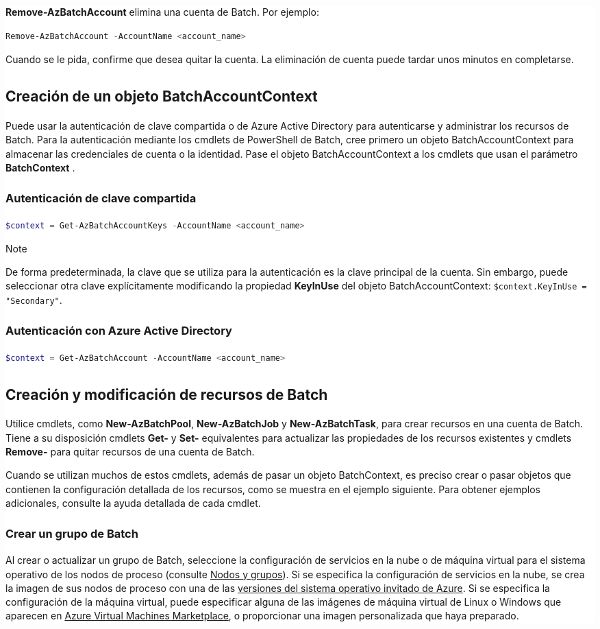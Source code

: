 **Remove-AzBatchAccount** elimina una cuenta de Batch. Por ejemplo:

```powershell
Remove-AzBatchAccount -AccountName <account_name>
```

Cuando se le pida, confirme que desea quitar la cuenta. La eliminación de cuenta puede tardar unos minutos en completarse.

## <a name="create-a-batchaccountcontext-object"></a>Creación de un objeto BatchAccountContext

Puede usar la autenticación de clave compartida o de Azure Active Directory para autenticarse y administrar los recursos de Batch. Para la autenticación mediante los cmdlets de PowerShell de Batch, cree primero un objeto BatchAccountContext para almacenar las credenciales de cuenta o la identidad. Pase el objeto BatchAccountContext a los cmdlets que usan el parámetro **BatchContext** .

### <a name="shared-key-authentication"></a>Autenticación de clave compartida

```powershell
$context = Get-AzBatchAccountKeys -AccountName <account_name>
```

> [!NOTE]
> De forma predeterminada, la clave que se utiliza para la autenticación es la clave principal de la cuenta. Sin embargo, puede seleccionar otra clave explícitamente modificando la propiedad **KeyInUse** del objeto BatchAccountContext: `$context.KeyInUse = "Secondary"`.

### <a name="azure-active-directory-authentication"></a>Autenticación con Azure Active Directory

```powershell
$context = Get-AzBatchAccount -AccountName <account_name>
```

## <a name="create-and-modify-batch-resources"></a>Creación y modificación de recursos de Batch

Utilice cmdlets, como **New-AzBatchPool**, **New-AzBatchJob** y **New-AzBatchTask**, para crear recursos en una cuenta de Batch. Tiene a su disposición cmdlets **Get-** y **Set-** equivalentes para actualizar las propiedades de los recursos existentes y cmdlets **Remove-** para quitar recursos de una cuenta de Batch.

Cuando se utilizan muchos de estos cmdlets, además de pasar un objeto BatchContext, es preciso crear o pasar objetos que contienen la configuración detallada de los recursos, como se muestra en el ejemplo siguiente. Para obtener ejemplos adicionales, consulte la ayuda detallada de cada cmdlet.

### <a name="create-a-batch-pool"></a>Crear un grupo de Batch

Al crear o actualizar un grupo de Batch, seleccione la configuración de servicios en la nube o de máquina virtual para el sistema operativo de los nodos de proceso (consulte [Nodos y grupos](nodes-and-pools.md#configurations)). Si se especifica la configuración de servicios en la nube, se crea la imagen de sus nodos de proceso con una de las [versiones del sistema operativo invitado de Azure](../cloud-services/cloud-services-guestos-update-matrix.md#releases). Si se especifica la configuración de la máquina virtual, puede especificar alguna de las imágenes de máquina virtual de Linux o Windows que aparecen en [Azure Virtual Machines Marketplace][vm_marketplace], o proporcionar una imagen personalizada que haya preparado.


[vm_marketplace]: https://azuremarketplace.microsoft.com/marketplace/apps/category/compute?filters=virtual-machine-images&page=1